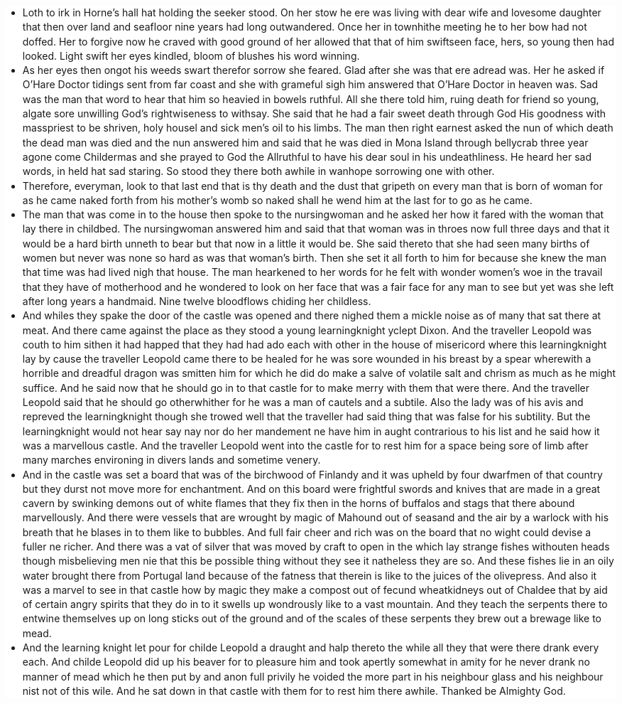 - Loth to irk in Horne’s hall hat holding the seeker stood. On her stow he ere was living with dear wife and lovesome daughter that then over land and seafloor nine years had long outwandered. Once her in townhithe meeting he to her bow had not doffed. Her to forgive now he craved with good ground of her allowed that that of him swiftseen face, hers, so young then had looked. Light swift her eyes kindled, bloom of blushes his word winning.
- As her eyes then ongot his weeds swart therefor sorrow she feared. Glad after she was that ere adread was. Her he asked if O’Hare Doctor tidings sent from far coast and she with grameful sigh him answered that O’Hare Doctor in heaven was. Sad was the man that word to hear that him so heavied in bowels ruthful. All she there told him, ruing death for friend so young, algate sore unwilling God’s rightwiseness to withsay. She said that he had a fair sweet death through God His goodness with masspriest to be shriven, holy housel and sick men’s oil to his limbs. The man then right earnest asked the nun of which death the dead man was died and the nun answered him and said that he was died in Mona Island through bellycrab three year agone come Childermas and she prayed to God the Allruthful to have his dear soul in his undeathliness. He heard her sad words, in held hat sad staring. So stood they there both awhile in wanhope sorrowing one with other.
- Therefore, everyman, look to that last end that is thy death and the dust that gripeth on every man that is born of woman for as he came naked forth from his mother’s womb so naked shall he wend him at the last for to go as he came.
- The man that was come in to the house then spoke to the nursingwoman and he asked her how it fared with the woman that lay there in childbed. The nursingwoman answered him and said that that woman was in throes now full three days and that it would be a hard birth unneth to bear but that now in a little it would be. She said thereto that she had seen many births of women but never was none so hard as was that woman’s birth. Then she set it all forth to him for because she knew the man that time was had lived nigh that house. The man hearkened to her words for he felt with wonder women’s woe in the travail that they have of motherhood and he wondered to look on her face that was a fair face for any man to see but yet was she left after long years a handmaid. Nine twelve bloodflows chiding her childless.
- And whiles they spake the door of the castle was opened and there nighed them a mickle noise as of many that sat there at meat. And there came against the place as they stood a young learningknight yclept Dixon. And the traveller Leopold was couth to him sithen it had happed that they had had ado each with other in the house of misericord where this learningknight lay by cause the traveller Leopold came there to be healed for he was sore wounded in his breast by a spear wherewith a horrible and dreadful dragon was smitten him for which he did do make a salve of volatile salt and chrism as much as he might suffice. And he said now that he should go in to that castle for to make merry with them that were there. And the traveller Leopold said that he should go otherwhither for he was a man of cautels and a subtile. Also the lady was of his avis and repreved the learningknight though she trowed well that the traveller had said thing that was false for his subtility. But the learningknight would not hear say nay nor do her mandement ne have him in aught contrarious to his list and he said how it was a marvellous castle. And the traveller Leopold went into the castle for to rest him for a space being sore of limb after many marches environing in divers lands and sometime venery.
- And in the castle was set a board that was of the birchwood of Finlandy and it was upheld by four dwarfmen of that country but they durst not move more for enchantment. And on this board were frightful swords and knives that are made in a great cavern by swinking demons out of white flames that they fix then in the horns of buffalos and stags that there abound marvellously. And there were vessels that are wrought by magic of Mahound out of seasand and the air by a warlock with his breath that he blases in to them like to bubbles. And full fair cheer and rich was on the board that no wight could devise a fuller ne richer. And there was a vat of silver that was moved by craft to open in the which lay strange fishes withouten heads though misbelieving men nie that this be possible thing without they see it natheless they are so. And these fishes lie in an oily water brought there from Portugal land because of the fatness that therein is like to the juices of the olivepress. And also it was a marvel to see in that castle how by magic they make a compost out of fecund wheatkidneys out of Chaldee that by aid of certain angry spirits that they do in to it swells up wondrously like to a vast mountain. And they teach the serpents there to entwine themselves up on long sticks out of the ground and of the scales of these serpents they brew out a brewage like to mead.
- And the learning knight let pour for childe Leopold a draught and halp thereto the while all they that were there drank every each. And childe Leopold did up his beaver for to pleasure him and took apertly somewhat in amity for he never drank no manner of mead which he then put by and anon full privily he voided the more part in his neighbour glass and his neighbour nist not of this wile. And he sat down in that castle with them for to rest him there awhile. Thanked be Almighty God.